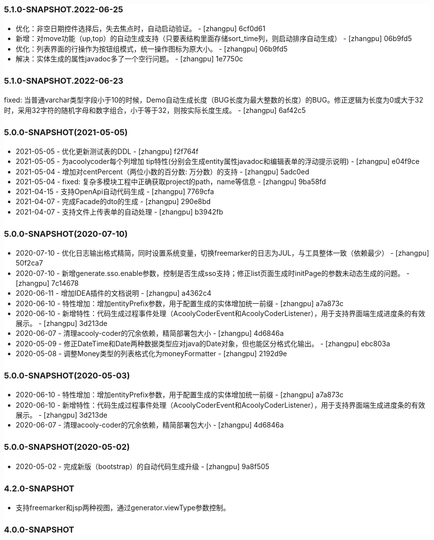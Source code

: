 ### 5.1.0-SNAPSHOT.2022-06-25

* 优化：非空日期控件选择后，失去焦点时，自动启动验证。 - [zhangpu] 6cf0d61
* 新增：对move功能（up,top）的自动生成支持（只要表结构里面存储sort_time列，则启动排序自动生成） - [zhangpu] 06b9fd5
* 优化：列表界面的行操作为按钮组模式，统一操作图标为原大小。 - [zhangpu] 06b9fd5
* 解决：实体生成的属性javadoc多了一个空行问题。 - [zhangpu] 1e7750c

### 5.1.0-SNAPSHOT.2022-06-23

fixed: 当普通varchar类型字段小于10的时候，Demo自动生成长度（BUG长度为最大整数的长度）的BUG。修正逻辑为长度为0或大于32时，采用32字符的随机字母和数字组合，小于等于32，则按实际长度生成。 - [zhangpu] 6af42c5

### 5.0.0-SNAPSHOT(2021-05-05)

* 2021-05-05 - 优化更新测试表的DDL - [zhangpu] f2f764f
* 2021-05-05 - 为acoolycoder每个列增加 tip特性(分别会生成entity属性javadoc和编辑表单的浮动提示说明) - [zhangpu] e04f9ce
* 2021-05-04 - 增加对centPercent（两位小数的百分数: 万分数）的支持 - [zhangpu] 5adc0ed
* 2021-05-04 - fixed: 复杂多模块工程中正确获取project的path，name等信息 - [zhangpu] 9ba58fd
* 2021-04-15 - 支持OpenApi自动代码生成 - [zhangpu] 7769cfa
* 2021-04-07 - 完成Facade的dto的生成 - [zhangpu] 290e8bd
* 2021-04-07 - 支持文件上传表单的自动处理 - [zhangpu] b3942fb


### 5.0.0-SNAPSHOT(2020-07-10)

* 2020-07-10 - 优化日志输出格式精简，同时设置系统变量，切换freemarker的日志为JUL，与工具整体一致（依赖最少） - [zhangpu] 50f2ca7
* 2020-07-10 - 新增generate.sso.enable参数，控制是否生成sso支持；修正list页面生成时initPage的参数未动态生成的问题。 - [zhangpu] 7c14678
* 2020-06-11 - 增加IDEA插件的文档说明 - [zhangpu] a4362c4
* 2020-06-10 - 特性增加：增加entityPrefix参数，用于配置生成的实体增加统一前缀 - [zhangpu] a7a873c
* 2020-06-10 - 新增特性：代码生成过程事件处理（AcoolyCoderEvent和AcoolyCoderListener），用于支持界面端生成进度条的有效展示。 - [zhangpu] 3d213de
* 2020-06-07 - 清理acooly-coder的冗余依赖，精简部署包大小 - [zhangpu] 4d6846a
* 2020-05-09 - 修正DateTime和Date两种数据类型应对java的Date对象，但也能区分格式化输出。 - [zhangpu] ebc803a
* 2020-05-08 - 调整Money类型的列表格式化为moneyFormatter - [zhangpu] 2192d9e

### 5.0.0-SNAPSHOT(2020-05-03)

* 2020-06-10 - 特性增加：增加entityPrefix参数，用于配置生成的实体增加统一前缀 - [zhangpu] a7a873c
* 2020-06-10 - 新增特性：代码生成过程事件处理（AcoolyCoderEvent和AcoolyCoderListener），用于支持界面端生成进度条的有效展示。 - [zhangpu] 3d213de
* 2020-06-07 - 清理acooly-coder的冗余依赖，精简部署包大小 - [zhangpu] 4d6846a

### 5.0.0-SNAPSHOT(2020-05-02)

* 2020-05-02 - 完成新版（bootstrap）的自动代码生成升级 - [zhangpu] 9a8f505

### 4.2.0-SNAPSHOT

* 支持freemarker和jsp两种视图，通过generator.viewType参数控制。

### 4.0.0-SNAPSHOT
